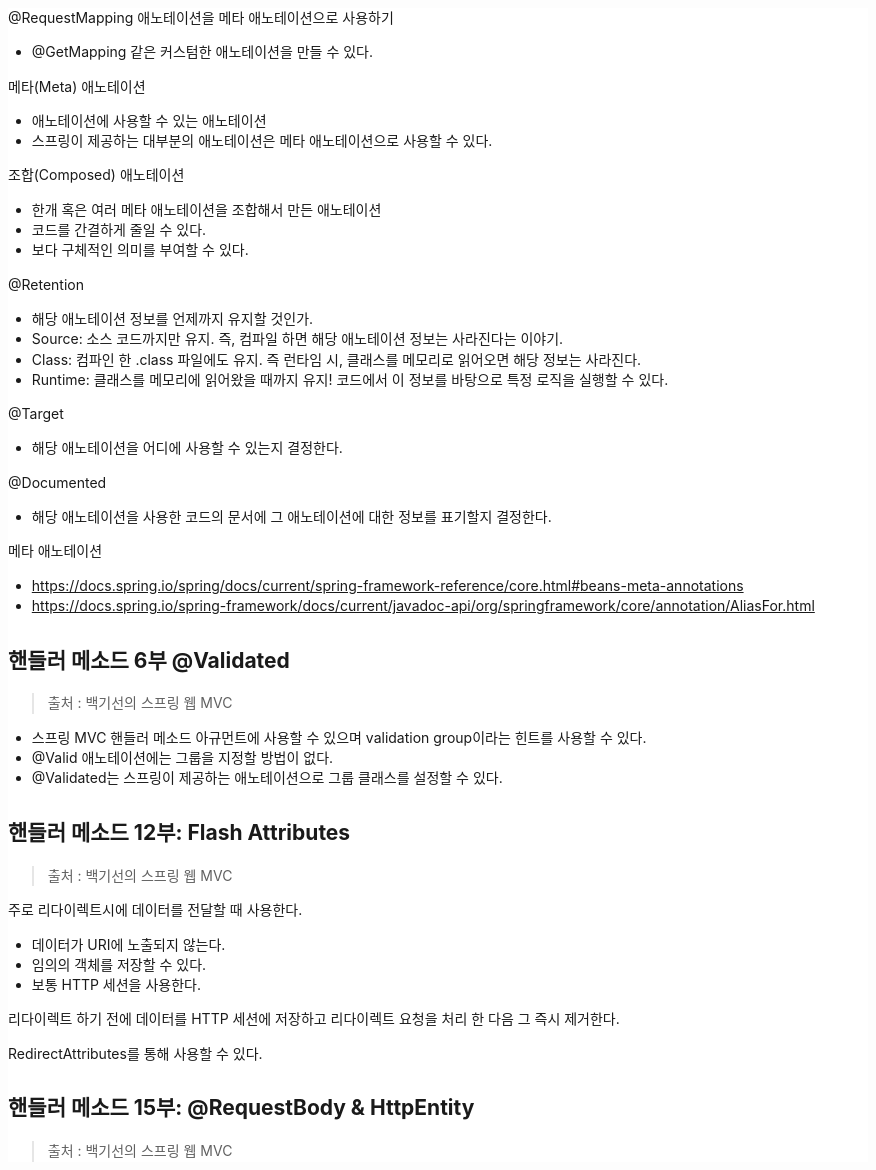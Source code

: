 @RequestMapping 애노테이션을 메타 애노테이션으로 사용하기
* @GetMapping 같은 커스텀한 애노테이션을 만들 수 있다.

메타(Meta) 애노테이션
* 애노테이션에 사용할 수 있는 애노테이션
* 스프링이 제공하는 대부분의 애노테이션은 메타 애노테이션으로 사용할 수 있다.

조합(Composed) 애노테이션
* 한개 혹은 여러 메타 애노테이션을 조합해서 만든 애노테이션
* 코드를 간결하게 줄일 수 있다.
* 보다 구체적인 의미를 부여할 수 있다.

@Retention
* 해당 애노테이션 정보를 언제까지 유지할 것인가.
* Source: 소스 코드까지만 유지. 즉, 컴파일 하면 해당 애노테이션 정보는 사라진다는 이야기.
* Class: 컴파인 한 .class 파일에도 유지. 즉 런타임 시, 클래스를 메모리로 읽어오면 해당 정보는 사라진다.
* Runtime: 클래스를 메모리에 읽어왔을 때까지 유지! 코드에서 이 정보를 바탕으로 특정 로직을 실행할 수 있다.

@Target
* 해당 애노테이션을 어디에 사용할 수 있는지 결정한다.

@Documented
* 해당 애노테이션을 사용한 코드의 문서에 그 애노테이션에 대한 정보를 표기할지 결정한다.

메타 애노테이션
* https://docs.spring.io/spring/docs/current/spring-framework-reference/core.html#beans-meta-annotations
* https://docs.spring.io/spring-framework/docs/current/javadoc-api/org/springframework/core/annotation/AliasFor.html

## 핸들러 메소드 6부 @Validated

> 출처 : 백기선의 스프링 웹 MVC

* 스프링 MVC 핸들러 메소드 아규먼트에 사용할 수 있으며 validation group이라는 힌트를 사용할 수 있다.
* @Valid 애노테이션에는 그룹을 지정할 방법이 없다.
* @Validated는 스프링이 제공하는 애노테이션으로 그룹 클래스를 설정할 수 있다.


## 핸들러 메소드 12부: Flash Attributes
> 출처 : 백기선의 스프링 웹 MVC

주로 리다이렉트시에 데이터를 전달할 때 사용한다.
* 데이터가 URI에 노출되지 않는다.
* 임의의 객체를 저장할 수 있다.
*  보통 HTTP 세션을 사용한다.

리다이렉트 하기 전에 데이터를 HTTP 세션에 저장하고 리다이렉트 요청을 처리 한 다음 그 즉시 제거한다.

RedirectAttributes를 통해 사용할 수 있다.


## 핸들러 메소드 15부: @RequestBody & HttpEntity
> 출처 : 백기선의 스프링 웹 MVC
